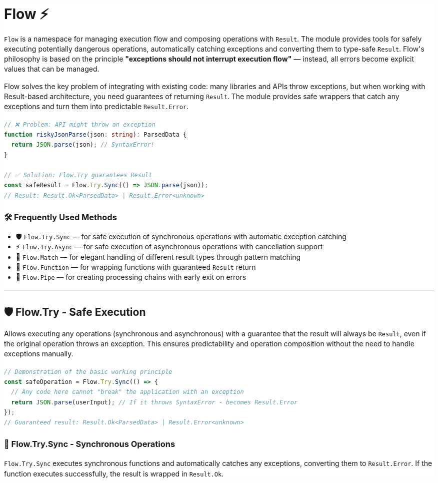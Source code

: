 # Flow ⚡

`Flow` is a namespace for managing execution flow and composing operations with `Result`. The module provides tools for safely executing potentially dangerous operations, automatically catching exceptions and converting them to type-safe `Result`. Flow's philosophy is based on the principle **"exceptions should not interrupt execution flow"** — instead, all errors become explicit values that can be managed.

Flow solves the key problem of integrating with existing code: many libraries and APIs throw exceptions, but when working with Result-based architecture, you need guarantees of returning `Result`. The module provides safe wrappers that catch any exceptions and turn them into predictable `Result.Error`.

```ts
// ❌ Problem: API might throw an exception
function riskyJsonParse(json: string): ParsedData {
  return JSON.parse(json); // SyntaxError!
}

// ✅ Solution: Flow.Try guarantees Result
const safeResult = Flow.Try.Sync(() => JSON.parse(json));
// Result: Result.Ok<ParsedData> | Result.Error<unknown>
```

### 🛠 Frequently Used Methods

* 🛡️ `Flow.Try.Sync` — for safe execution of synchronous operations with automatic exception catching
* ⚡ `Flow.Try.Async` — for safe execution of asynchronous operations with cancellation support
* 🎯 `Flow.Match` — for elegant handling of different result types through pattern matching
* 🔄 `Flow.Function` — for wrapping functions with guaranteed `Result` return
* 🔗 `Flow.Pipe` — for creating processing chains with early exit on errors

---

## 🛡️ Flow.Try - Safe Execution

Allows executing any operations (synchronous and asynchronous) with a guarantee that the result will always be `Result`, even if the original operation throws an exception. This ensures predictability and operation composition without the need to handle exceptions manually.

```ts
// Demonstration of the basic working principle
const safeOperation = Flow.Try.Sync(() => {
  // Any code here cannot "break" the application with an exception
  return JSON.parse(userInput); // If it throws SyntaxError - becomes Result.Error
});
// Guaranteed result: Result.Ok<ParsedData> | Result.Error<unknown>
```

### 🔄 Flow.Try.Sync - Synchronous Operations

`Flow.Try.Sync` executes synchronous functions and automatically catches any exceptions, converting them to `Result.Error`. If the function executes successfully, the result is wrapped in `Result.Ok`.

